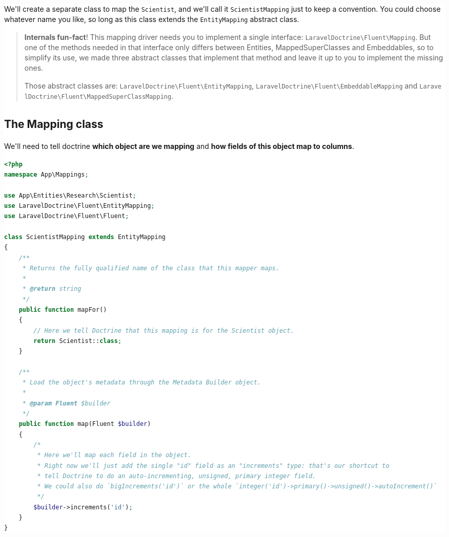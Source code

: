 We'll create a separate class to map the `Scientist`, and we'll call it `ScientistMapping` just to keep a
convention. You could choose whatever name you like, so long as this class extends the `EntityMapping` abstract class.

> **Internals fun-fact**!
> This mapping driver needs you to implement a single interface: `LaravelDoctrine\Fluent\Mapping`. But one of the methods
> needed in that interface only differs between Entities, MappedSuperClasses and Embeddables, so to simplify its use,
> we made three abstract classes that implement that method and leave it up to you to implement the missing ones.
>
> Those abstract classes are: `LaravelDoctrine\Fluent\EntityMapping`, `LaravelDoctrine\Fluent\EmbeddableMapping` and
> `LaravelDoctrine\Fluent\MappedSuperClassMapping`.

## The Mapping class

We'll need to tell doctrine **which object are we mapping** and **how fields of this object map to columns**.

```php
<?php
namespace App\Mappings;

use App\Entities\Research\Scientist;
use LaravelDoctrine\Fluent\EntityMapping;
use LaravelDoctrine\Fluent\Fluent;

class ScientistMapping extends EntityMapping
{
    /**
     * Returns the fully qualified name of the class that this mapper maps.
     *
     * @return string
     */
    public function mapFor()
    {
        // Here we tell Doctrine that this mapping is for the Scientist object.
        return Scientist::class;
    }

    /**
     * Load the object's metadata through the Metadata Builder object.
     *
     * @param Fluent $builder
     */
    public function map(Fluent $builder)
    {
        /*
         * Here we'll map each field in the object.
         * Right now we'll just add the single "id" field as an "increments" type: that's our shortcut to
         * tell Doctrine to do an auto-incrementing, unsigned, primary integer field.
         * We could also do `bigIncrements('id')` or the whole `integer('id')->primary()->unsigned()->autoIncrement()`
         */
        $builder->increments('id');
    }
}
```
